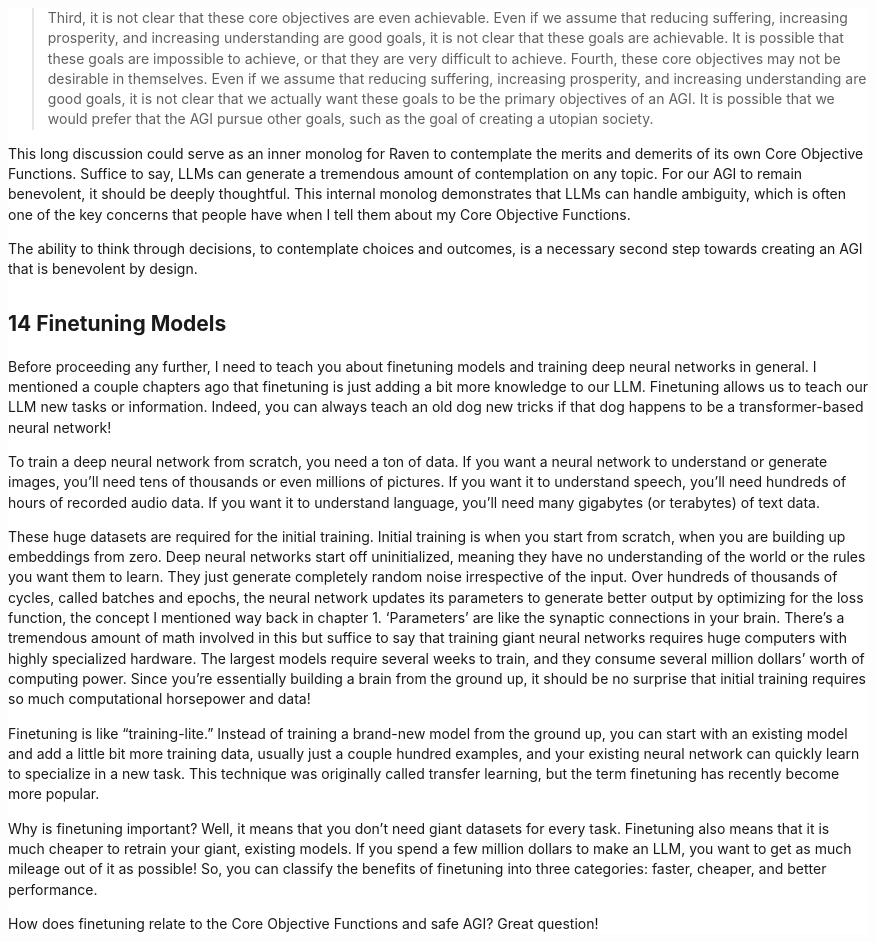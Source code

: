 > Third, it is not clear that these core objectives are even achievable. Even if we assume that reducing suffering, increasing prosperity, and increasing understanding are good goals, it is not clear that these goals are achievable. It is possible that these goals are impossible to achieve, or that they are very difficult to achieve.
> Fourth, these core objectives may not be desirable in themselves. Even if we assume that reducing suffering, increasing prosperity, and increasing understanding are good goals, it is not clear that we actually want these goals to be the primary objectives of an AGI. It is possible that we would prefer that the AGI pursue other goals, such as the goal of creating a utopian society.

This long discussion could serve as an inner monolog for Raven to contemplate the merits and demerits of its own Core Objective Functions. Suffice to say, LLMs can generate a tremendous amount of contemplation on any topic. For our AGI to remain benevolent, it should be deeply thoughtful. This internal monolog demonstrates that LLMs can handle ambiguity, which is often one of the key concerns that people have when I tell them about my Core Objective Functions.

The ability to think through decisions, to contemplate choices and outcomes, is a necessary second step towards creating an AGI that is benevolent by design.
 
## 14   Finetuning Models

Before proceeding any further, I need to teach you about finetuning models and training deep neural networks in general. I mentioned a couple chapters ago that finetuning is just adding a bit more knowledge to our LLM. Finetuning allows us to teach our LLM new tasks or information. Indeed, you can always teach an old dog new tricks if that dog happens to be a transformer-based neural network!

To train a deep neural network from scratch, you need a ton of data. If you want a neural network to understand or generate images, you’ll need tens of thousands or even millions of pictures. If you want it to understand speech, you’ll need hundreds of hours of recorded audio data. If you want it to understand language, you’ll need many gigabytes (or terabytes) of text data. 

These huge datasets are required for the initial training. Initial training is when you start from scratch, when you are building up embeddings from zero. Deep neural networks start off uninitialized, meaning they have no understanding of the world or the rules you want them to learn. They just generate completely random noise irrespective of the input. Over hundreds of thousands of cycles, called batches and epochs, the neural network updates its parameters to generate better output by optimizing for the loss function, the concept I mentioned way back in chapter 1. ‘Parameters’ are like the synaptic connections in your brain. There’s a tremendous amount of math involved in this but suffice to say that training giant neural networks requires huge computers with highly specialized hardware. The largest models require several weeks to train, and they consume several million dollars’ worth of computing power. Since you’re essentially building a brain from the ground up, it should be no surprise that initial training requires so much computational horsepower and data!

Finetuning is like “training-lite.” Instead of training a brand-new model from the ground up, you can start with an existing model and add a little bit more training data, usually just a couple hundred examples, and your existing neural network can quickly learn to specialize in a new task. This technique was originally called transfer learning, but the term finetuning has recently become more popular.

Why is finetuning important? Well, it means that you don’t need giant datasets for every task. Finetuning also means that it is much cheaper to retrain your giant, existing models. If you spend a few million dollars to make an LLM, you want to get as much mileage out of it as possible! So, you can classify the benefits of finetuning into three categories: faster, cheaper, and better performance. 

How does finetuning relate to the Core Objective Functions and safe AGI? Great question!
